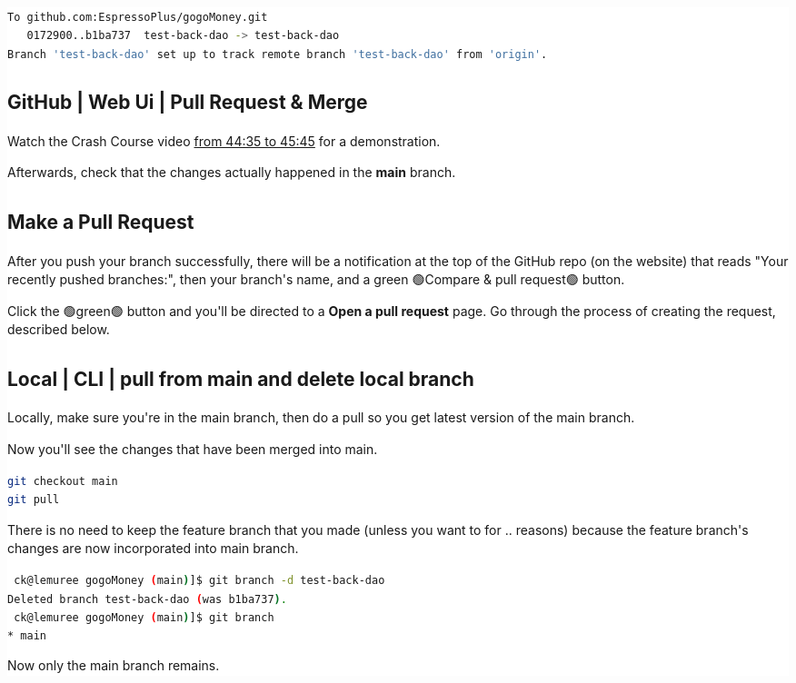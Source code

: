 ```bash
To github.com:EspressoPlus/gogoMoney.git
   0172900..b1ba737  test-back-dao -> test-back-dao
Branch 'test-back-dao' set up to track remote branch 'test-back-dao' from 'origin'.
```

## GitHub | Web Ui | Pull Request & Merge
Watch the Crash Course video [from 44:35  to 45:45](https://youtu.be/RGOj5yH7evk?t=2675) for a demonstration.

Afterwards, check that the changes actually happened in the **main** branch.


## Make a Pull Request
After you push your branch successfully, there will be a notification at the top of the GitHub repo (on the website) that reads "Your recently pushed branches:", then your branch's name, and a green 🟢Compare & pull request🟢 button.

Click the 🟢green🟢 button and you'll be directed to a **Open a pull request** page. Go through the process of creating the request, described below.


## Local | CLI | pull from main and delete local branch
Locally, make sure you're in the main branch, then do a pull so you get latest version of the main branch.

Now you'll see the changes that have been merged into main.
```bash
git checkout main
git pull
```
There is no need to keep the feature branch that you made (unless you want to for .. reasons) because the feature branch's changes are now incorporated into main branch.
```bash
 ck@lemuree gogoMoney (main)]$ git branch -d test-back-dao
Deleted branch test-back-dao (was b1ba737).
 ck@lemuree gogoMoney (main)]$ git branch 
* main
```
Now only the main branch remains.









